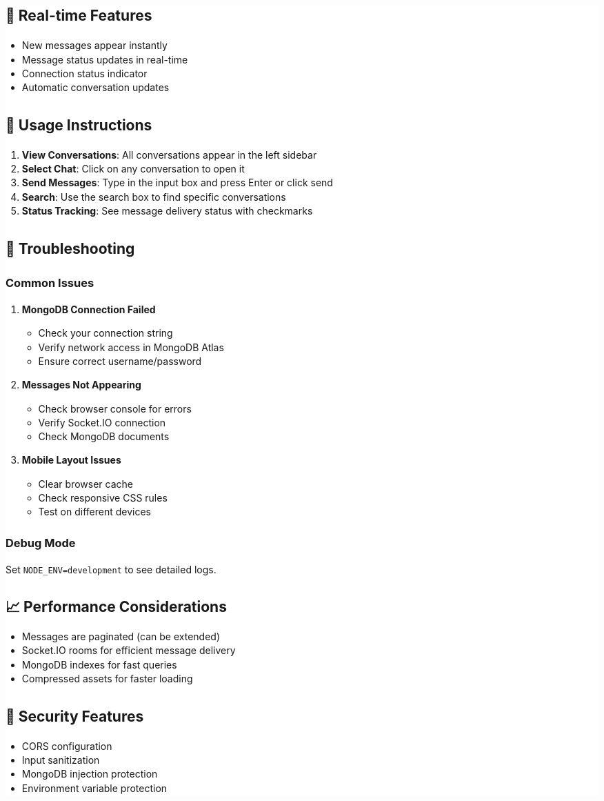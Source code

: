 ## 🔄 Real-time Features

- New messages appear instantly
- Message status updates in real-time
- Connection status indicator
- Automatic conversation updates

## 📝 Usage Instructions

1. **View Conversations**: All conversations appear in the left sidebar
2. **Select Chat**: Click on any conversation to open it
3. **Send Messages**: Type in the input box and press Enter or click send
4. **Search**: Use the search box to find specific conversations
5. **Status Tracking**: See message delivery status with checkmarks

## 🐛 Troubleshooting

### Common Issues

1. **MongoDB Connection Failed**
   - Check your connection string
   - Verify network access in MongoDB Atlas
   - Ensure correct username/password

2. **Messages Not Appearing**
   - Check browser console for errors
   - Verify Socket.IO connection
   - Check MongoDB documents

3. **Mobile Layout Issues**
   - Clear browser cache
   - Check responsive CSS rules
   - Test on different devices

### Debug Mode

Set `NODE_ENV=development` to see detailed logs.

## 📈 Performance Considerations

- Messages are paginated (can be extended)
- Socket.IO rooms for efficient message delivery
- MongoDB indexes for fast queries
- Compressed assets for faster loading

## 🔐 Security Features

- CORS configuration
- Input sanitization
- MongoDB injection protection
- Environment variable protection
